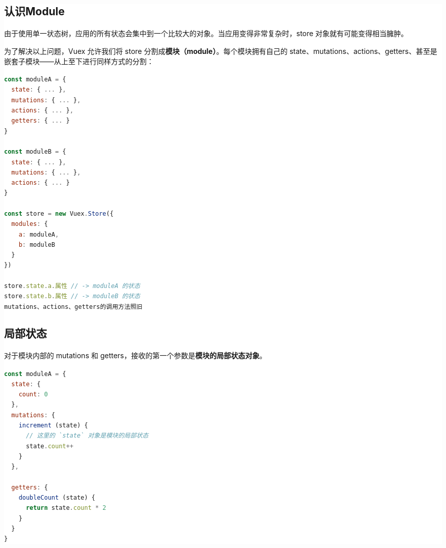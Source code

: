 ## 认识Module

由于使用单一状态树，应用的所有状态会集中到一个比较大的对象。当应用变得非常复杂时，store 对象就有可能变得相当臃肿。

为了解决以上问题，Vuex 允许我们将 store 分割成**模块（module）**。每个模块拥有自己的 state、mutations、actions、getters、甚至是嵌套子模块——从上至下进行同样方式的分割：

```js
const moduleA = {
  state: { ... },
  mutations: { ... },
  actions: { ... },
  getters: { ... }
}

const moduleB = {
  state: { ... },
  mutations: { ... },
  actions: { ... }
}

const store = new Vuex.Store({
  modules: {
    a: moduleA,
    b: moduleB
  }
})

store.state.a.属性 // -> moduleA 的状态
store.state.b.属性 // -> moduleB 的状态
mutations、actions、getters的调用方法照旧
```



## 局部状态

对于模块内部的 mutations 和 getters，接收的第一个参数是**模块的局部状态对象**。

```js
const moduleA = {
  state: {
    count: 0
  },
  mutations: {
    increment (state) {
      // 这里的 `state` 对象是模块的局部状态
      state.count++
    }
  },

  getters: {
    doubleCount (state) {
      return state.count * 2
    }
  }
}
```
